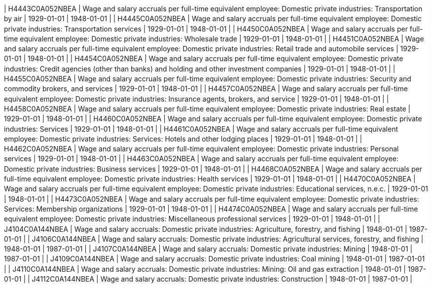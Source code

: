 | H4443C0A052NBEA | Wage and salary accruals per full-time equivalent employee: Domestic private industries: Transportation by air                                                                                               | 1929-01-01          | 1948-01-01        |
| H4445C0A052NBEA | Wage and salary accruals per full-time equivalent employee: Domestic private industries: Transportation services                                                                                             | 1929-01-01          | 1948-01-01        |
| H4450C0A052NBEA | Wage and salary accruals per full-time equivalent employee: Domestic private industries: Wholesale trade                                                                                                     | 1929-01-01          | 1948-01-01        |
| H4451C0A052NBEA | Wage and salary accruals per full-time equivalent employee: Domestic private industries: Retail trade and automobile services                                                                                | 1929-01-01          | 1948-01-01        |
| H4454C0A052NBEA | Wage and salary accruals per full-time equivalent employee: Domestic private industries: Credit agencies (other than banks) and holding and other investment companies                                       | 1929-01-01          | 1948-01-01        |
| H4455C0A052NBEA | Wage and salary accruals per full-time equivalent employee: Domestic private industries: Security and commodity brokers, and services                                                                        | 1929-01-01          | 1948-01-01        |
| H4457C0A052NBEA | Wage and salary accruals per full-time equivalent employee: Domestic private industries: Insurance agents, brokers, and service                                                                              | 1929-01-01          | 1948-01-01        |
| H4458C0A052NBEA | Wage and salary accruals per full-time equivalent employee: Domestic private industries: Real estate                                                                                                         | 1929-01-01          | 1948-01-01        |
| H4460C0A052NBEA | Wage and salary accruals per full-time equivalent employee: Domestic private industries: Services                                                                                                            | 1929-01-01          | 1948-01-01        |
| H4461C0A052NBEA | Wage and salary accruals per full-time equivalent employee: Domestic private industries: Services: Hotels and other lodging places                                                                           | 1929-01-01          | 1948-01-01        |
| H4462C0A052NBEA | Wage and salary accruals per full-time equivalent employee: Domestic private industries: Personal services                                                                                                   | 1929-01-01          | 1948-01-01        |
| H4463C0A052NBEA | Wage and salary accruals per full-time equivalent employee: Domestic private industries: Business services                                                                                                   | 1929-01-01          | 1948-01-01        |
| H4468C0A052NBEA | Wage and salary accruals per full-time equivalent employee: Domestic private industries: Health services                                                                                                     | 1929-01-01          | 1948-01-01        |
| H4470C0A052NBEA | Wage and salary accruals per full-time equivalent employee: Domestic private industries: Educational services, n.e.c.                                                                                        | 1929-01-01          | 1948-01-01        |
| H4473C0A052NBEA | Wage and salary accruals per full-time equivalent employee: Domestic private industries: Services: Membership organizations                                                                                  | 1929-01-01          | 1948-01-01        |
| H4474C0A052NBEA | Wage and salary accruals per full-time equivalent employee: Domestic private industries: Miscellaneous professional services                                                                                 | 1929-01-01          | 1948-01-01        |
| J4104C0A144NBEA | Wage and salary accruals: Domestic private industries: Agriculture, forestry, and fishing                                                                                                                    | 1948-01-01          | 1987-01-01        |
| J4106C0A144NBEA | Wage and salary accruals: Domestic private industries: Agricultural services, forestry, and fishing                                                                                                          | 1948-01-01          | 1987-01-01        |
| J4107C0A144NBEA | Wage and salary accruals: Domestic private industries: Mining                                                                                                                                                | 1948-01-01          | 1987-01-01        |
| J4109C0A144NBEA | Wage and salary accruals: Domestic private industries: Coal mining                                                                                                                                           | 1948-01-01          | 1987-01-01        |
| J4110C0A144NBEA | Wage and salary accruals: Domestic private industries: Mining: Oil and gas extraction                                                                                                                        | 1948-01-01          | 1987-01-01        |
| J4112C0A144NBEA | Wage and salary accruals: Domestic private industries: Construction                                                                                                                                          | 1948-01-01          | 1987-01-01        |
